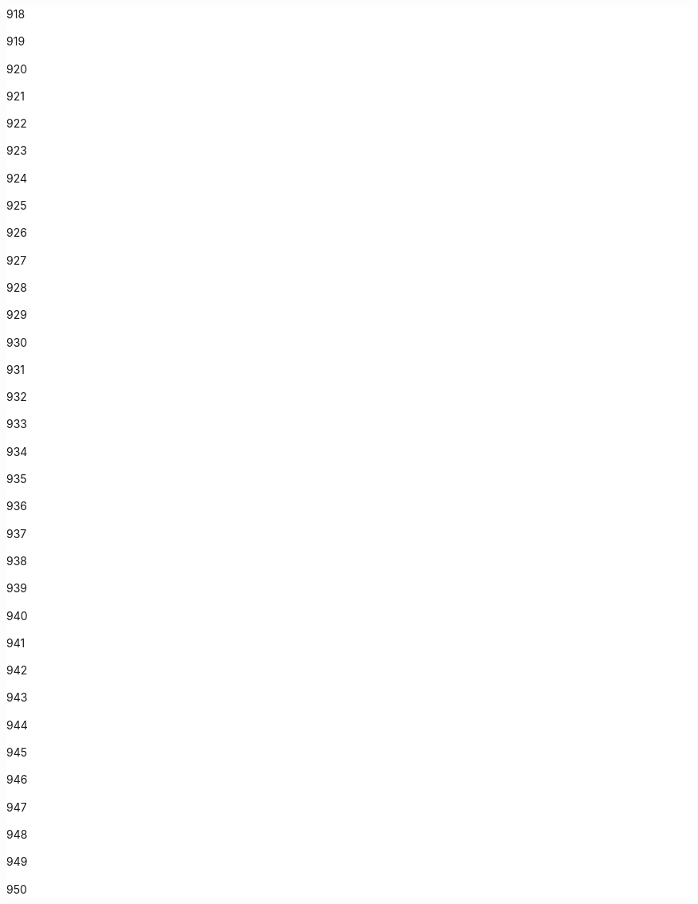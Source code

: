 918

919

920

921

922

923

924

925

926

927

928

929

930

931

932

933

934

935

936

937

938

939

940

941

942

943

944

945

946

947

948

949

950
